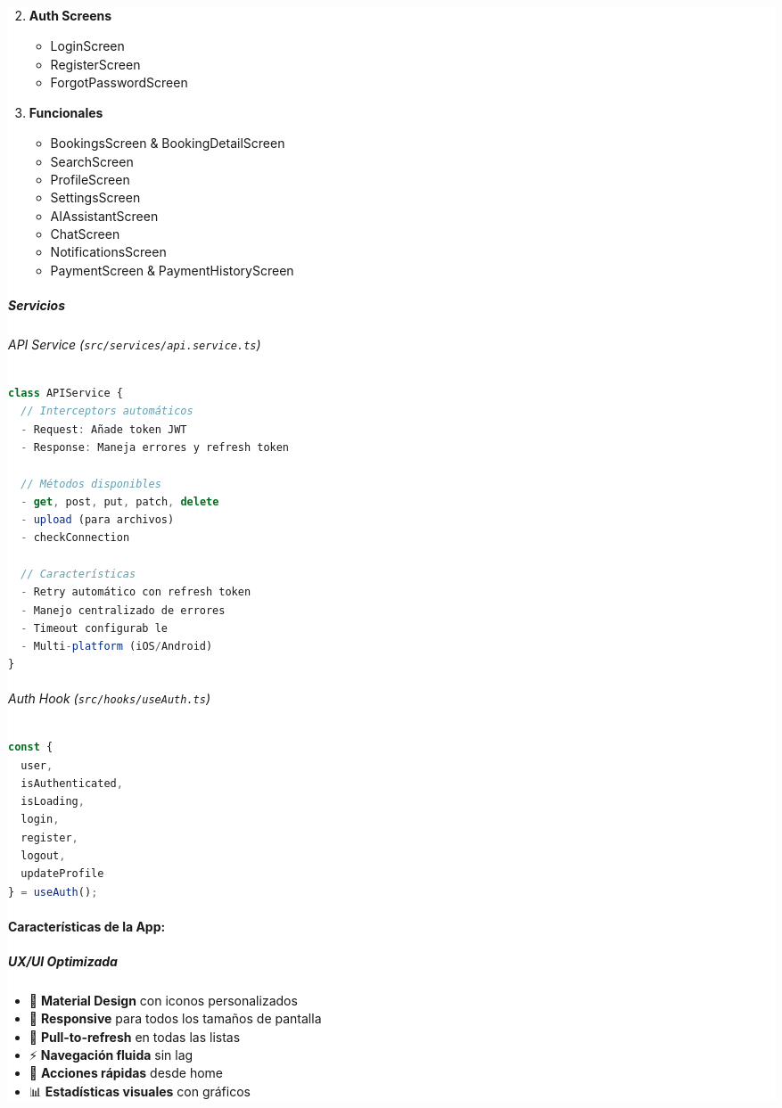 2. **Auth Screens**
   - LoginScreen
   - RegisterScreen
   - ForgotPasswordScreen

3. **Funcionales**
   - BookingsScreen & BookingDetailScreen
   - SearchScreen
   - ProfileScreen
   - SettingsScreen
   - AIAssistantScreen
   - ChatScreen
   - NotificationsScreen
   - PaymentScreen & PaymentHistoryScreen

##### Servicios

###### API Service (`src/services/api.service.ts`)
```typescript
class APIService {
  // Interceptors automáticos
  - Request: Añade token JWT
  - Response: Maneja errores y refresh token
  
  // Métodos disponibles
  - get, post, put, patch, delete
  - upload (para archivos)
  - checkConnection
  
  // Características
  - Retry automático con refresh token
  - Manejo centralizado de errores
  - Timeout configurab le
  - Multi-platform (iOS/Android)
}
```

###### Auth Hook (`src/hooks/useAuth.ts`)
```typescript
const { 
  user, 
  isAuthenticated, 
  isLoading,
  login,
  register,
  logout,
  updateProfile 
} = useAuth();
```

#### Características de la App:

##### UX/UI Optimizada
- 🎨 **Material Design** con iconos personalizados
- 📱 **Responsive** para todos los tamaños de pantalla
- 🔄 **Pull-to-refresh** en todas las listas
- ⚡ **Navegación fluida** sin lag
- 🎯 **Acciones rápidas** desde home
- 📊 **Estadísticas visuales** con gráficos
